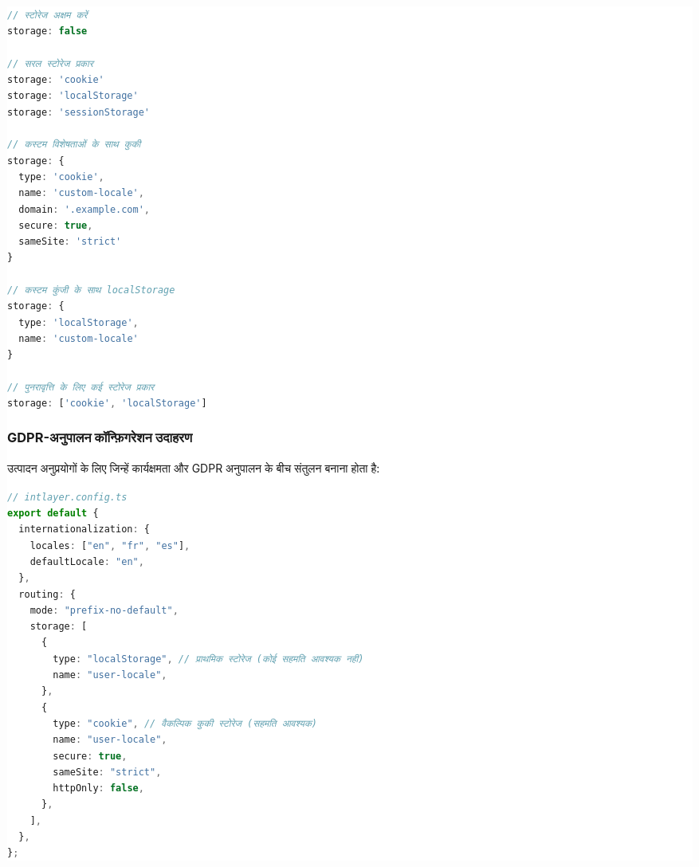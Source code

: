 ```typescript
// स्टोरेज अक्षम करें
storage: false

// सरल स्टोरेज प्रकार
storage: 'cookie'
storage: 'localStorage'
storage: 'sessionStorage'

// कस्टम विशेषताओं के साथ कुकी
storage: {
  type: 'cookie',
  name: 'custom-locale',
  domain: '.example.com',
  secure: true,
  sameSite: 'strict'
}

// कस्टम कुंजी के साथ localStorage
storage: {
  type: 'localStorage',
  name: 'custom-locale'
}

// पुनरावृत्ति के लिए कई स्टोरेज प्रकार
storage: ['cookie', 'localStorage']
```

### GDPR-अनुपालन कॉन्फ़िगरेशन उदाहरण

उत्पादन अनुप्रयोगों के लिए जिन्हें कार्यक्षमता और GDPR अनुपालन के बीच संतुलन बनाना होता है:

```typescript
// intlayer.config.ts
export default {
  internationalization: {
    locales: ["en", "fr", "es"],
    defaultLocale: "en",
  },
  routing: {
    mode: "prefix-no-default",
    storage: [
      {
        type: "localStorage", // प्राथमिक स्टोरेज (कोई सहमति आवश्यक नहीं)
        name: "user-locale",
      },
      {
        type: "cookie", // वैकल्पिक कुकी स्टोरेज (सहमति आवश्यक)
        name: "user-locale",
        secure: true,
        sameSite: "strict",
        httpOnly: false,
      },
    ],
  },
};
```
